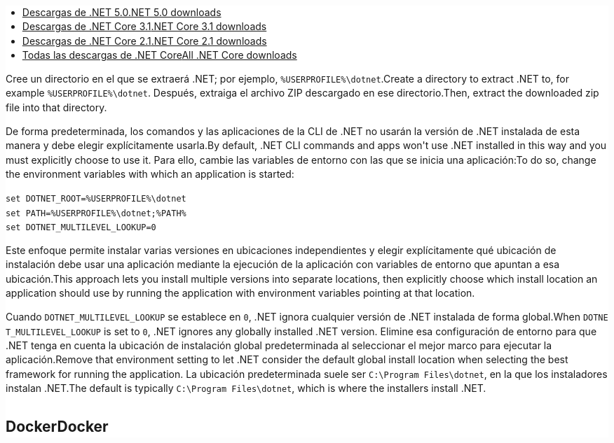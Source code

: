 - [<span data-ttu-id="f68d9-398">Descargas de .NET 5.0</span><span class="sxs-lookup"><span data-stu-id="f68d9-398">.NET 5.0 downloads</span></span>](https://dotnet.microsoft.com/download/dotnet/5.0)
- [<span data-ttu-id="f68d9-399">Descargas de .NET Core 3.1</span><span class="sxs-lookup"><span data-stu-id="f68d9-399">.NET Core 3.1 downloads</span></span>](https://dotnet.microsoft.com/download/dotnet-core/3.1)
- [<span data-ttu-id="f68d9-400">Descargas de .NET Core 2.1</span><span class="sxs-lookup"><span data-stu-id="f68d9-400">.NET Core 2.1 downloads</span></span>](https://dotnet.microsoft.com/download/dotnet-core/2.1)
- [<span data-ttu-id="f68d9-401">Todas las descargas de .NET Core</span><span class="sxs-lookup"><span data-stu-id="f68d9-401">All .NET Core downloads</span></span>](https://dotnet.microsoft.com/download/dotnet-core)

<span data-ttu-id="f68d9-402">Cree un directorio en el que se extraerá .NET; por ejemplo, `%USERPROFILE%\dotnet`.</span><span class="sxs-lookup"><span data-stu-id="f68d9-402">Create a directory to extract .NET to, for example `%USERPROFILE%\dotnet`.</span></span> <span data-ttu-id="f68d9-403">Después, extraiga el archivo ZIP descargado en ese directorio.</span><span class="sxs-lookup"><span data-stu-id="f68d9-403">Then, extract the downloaded zip file into that directory.</span></span>

<span data-ttu-id="f68d9-404">De forma predeterminada, los comandos y las aplicaciones de la CLI de .NET no usarán la versión de .NET instalada de esta manera y debe elegir explícitamente usarla.</span><span class="sxs-lookup"><span data-stu-id="f68d9-404">By default, .NET CLI commands and apps won't use .NET installed in this way and you must explicitly choose to use it.</span></span> <span data-ttu-id="f68d9-405">Para ello, cambie las variables de entorno con las que se inicia una aplicación:</span><span class="sxs-lookup"><span data-stu-id="f68d9-405">To do so, change the environment variables with which an application is started:</span></span>

```console
set DOTNET_ROOT=%USERPROFILE%\dotnet
set PATH=%USERPROFILE%\dotnet;%PATH%
set DOTNET_MULTILEVEL_LOOKUP=0
```

<span data-ttu-id="f68d9-406">Este enfoque permite instalar varias versiones en ubicaciones independientes y elegir explícitamente qué ubicación de instalación debe usar una aplicación mediante la ejecución de la aplicación con variables de entorno que apuntan a esa ubicación.</span><span class="sxs-lookup"><span data-stu-id="f68d9-406">This approach lets you install multiple versions into separate locations, then explicitly choose which install location an application should use by running the application with environment variables pointing at that location.</span></span>

<span data-ttu-id="f68d9-407">Cuando `DOTNET_MULTILEVEL_LOOKUP` se establece en `0`, .NET ignora cualquier versión de .NET instalada de forma global.</span><span class="sxs-lookup"><span data-stu-id="f68d9-407">When `DOTNET_MULTILEVEL_LOOKUP` is set to `0`, .NET ignores any globally installed .NET version.</span></span> <span data-ttu-id="f68d9-408">Elimine esa configuración de entorno para que .NET tenga en cuenta la ubicación de instalación global predeterminada al seleccionar el mejor marco para ejecutar la aplicación.</span><span class="sxs-lookup"><span data-stu-id="f68d9-408">Remove that environment setting to let .NET consider the default global install location when selecting the best framework for running the application.</span></span> <span data-ttu-id="f68d9-409">La ubicación predeterminada suele ser `C:\Program Files\dotnet`, en la que los instaladores instalan .NET.</span><span class="sxs-lookup"><span data-stu-id="f68d9-409">The default is typically `C:\Program Files\dotnet`, which is where the installers install .NET.</span></span>

## <a name="docker"></a><span data-ttu-id="f68d9-410">Docker</span><span class="sxs-lookup"><span data-stu-id="f68d9-410">Docker</span></span>
